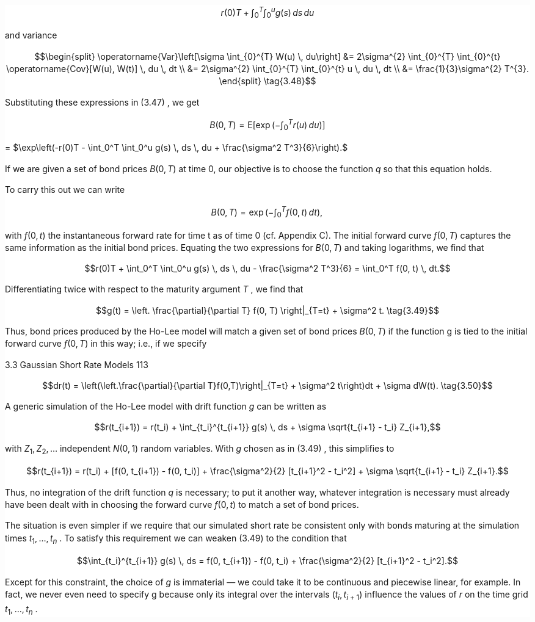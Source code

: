 $$r(0)T + \int_0^T \int_0^u g(s) \, ds \, du$$

and variance

$$\begin{split} \operatorname{Var}\left[\sigma \int_{0}^{T} W(u) \, du\right] &= 2\sigma^{2} \int_{0}^{T} \int_{0}^{t} \operatorname{Cov}[W(u), W(t)] \, du \, dt \\ &= 2\sigma^{2} \int_{0}^{T} \int_{0}^{t} u \, du \, dt \\ &= \frac{1}{3}\sigma^{2} T^{3}. \end{split} \tag{3.48}$$

Substituting these expressions in  $(3.47)$ , we get

$$B(0,T) = \mathsf{E}\left[\exp\left(-\int_0^T r(u) \, du\right)\right]$$
  
=  $\exp\left(-r(0)T - \int_0^T \int_0^u g(s) \, ds \, du + \frac{\sigma^2 T^3}{6}\right).$ 

If we are given a set of bond prices  $B(0,T)$  at time 0, our objective is to choose the function  $q$  so that this equation holds.

To carry this out we can write

$$B(0,T) = \exp\left(-\int_0^T f(0,t) \, dt\right),\,$$

with  $f(0,t)$  the instantaneous forward rate for time t as of time 0 (cf. Appendix C). The initial forward curve  $f(0,T)$  captures the same information as the initial bond prices. Equating the two expressions for  $B(0,T)$  and taking logarithms, we find that

$$r(0)T + \int_0^T \int_0^u g(s) \, ds \, du - \frac{\sigma^2 T^3}{6} = \int_0^T f(0, t) \, dt.$$

Differentiating twice with respect to the maturity argument  $T$ , we find that

$$g(t) = \left. \frac{\partial}{\partial T} f(0, T) \right|_{T=t} + \sigma^2 t. \tag{3.49}$$

Thus, bond prices produced by the Ho-Lee model will match a given set of bond prices  $B(0,T)$  if the function g is tied to the initial forward curve  $f(0,T)$ in this way; i.e., if we specify

3.3 Gaussian Short Rate Models 113

$$dr(t) = \left(\left.\frac{\partial}{\partial T}f(0,T)\right|_{T=t} + \sigma^2 t\right)dt + \sigma dW(t). \tag{3.50}$$

A generic simulation of the Ho-Lee model with drift function  $g$  can be written as

$$r(t_{i+1}) = r(t_i) + \int_{t_i}^{t_{i+1}} g(s) \, ds + \sigma \sqrt{t_{i+1} - t_i} Z_{i+1},$$

with  $Z_1, Z_2, \ldots$  independent  $N(0,1)$  random variables. With  $g$  chosen as in  $(3.49)$ , this simplifies to

$$r(t_{i+1}) = r(t_i) + [f(0, t_{i+1}) - f(0, t_i)] + \frac{\sigma^2}{2} [t_{i+1}^2 - t_i^2] + \sigma \sqrt{t_{i+1} - t_i} Z_{i+1}.$$

Thus, no integration of the drift function  $q$  is necessary; to put it another way, whatever integration is necessary must already have been dealt with in choosing the forward curve  $f(0,t)$  to match a set of bond prices.

The situation is even simpler if we require that our simulated short rate be consistent only with bonds maturing at the simulation times  $t_1, \ldots, t_n$ . To satisfy this requirement we can weaken  $(3.49)$  to the condition that

$$\int_{t_i}^{t_{i+1}} g(s) \, ds = f(0, t_{i+1}) - f(0, t_i) + \frac{\sigma^2}{2} [t_{i+1}^2 - t_i^2].$$

Except for this constraint, the choice of  $g$  is immaterial — we could take it to be continuous and piecewise linear, for example. In fact, we never even need to specify g because only its integral over the intervals  $(t_i, t_{i+1})$  influence the values of  $r$  on the time grid  $t_1, \ldots, t_n$ .
